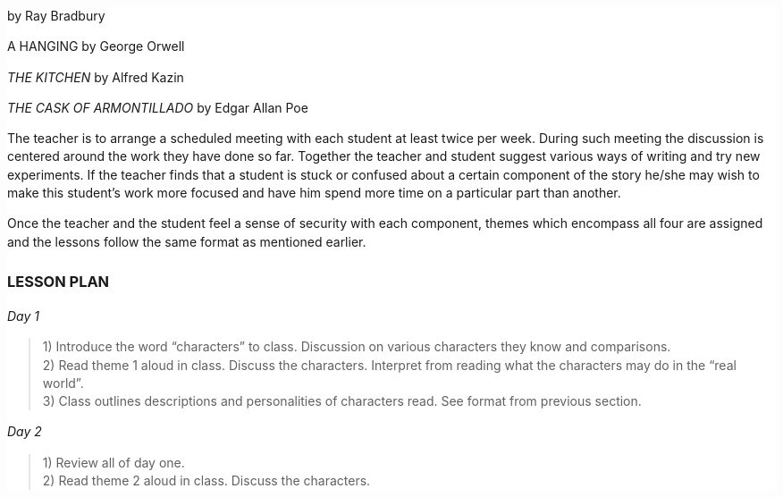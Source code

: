 by Ray Bradbury
</p>
<p>
A HANGING by George Orwell
</p>
<p>
<i>
THE KITCHEN
</i>
by Alfred Kazin
</p>
<p>
<i>
THE CASK OF ARMONTILLADO
</i>
by Edgar Allan Poe
</p>
<p>
The teacher is to arrange a scheduled meeting with each student at least twice per week. During such meeting the discussion is centered around the work they have done so far. Together the teacher and student suggest various ways of writing and try new experiments. If the teacher finds that a student is stuck or confused about a certain component of the story he/she may wish to make this student’s work more focused and have him spend more time on a particular part than another.
</p>
<p>
Once the teacher and the student feel a sense of security with each component, themes which encompass all four are assigned and the lessons follow the same format as mentioned earlier.
</p>
<h3>
LESSON PLAN
</h3>
<p>
<i>
Day 1
</i>
</p>
<blockquote>
<dl>
<dt>
1) Introduce the word “characters” to class. Discussion on various characters they know and comparisons.
<dt>
2) Read theme 1 aloud in class. Discuss the characters. Interpret from reading what the characters may do in the “real world”.
<dt>
3) Class outlines descriptions and personalities of characters read. See format from previous section.
</dt>
</dt>
</dt>
</dl>
</blockquote>
<p>
<i>
Day 2
</i>
</p>
<blockquote>
<dl>
<dt>
1) Review all of day one.
<dt>
2) Read theme 2 aloud in class. Discuss the characters.
<dt>